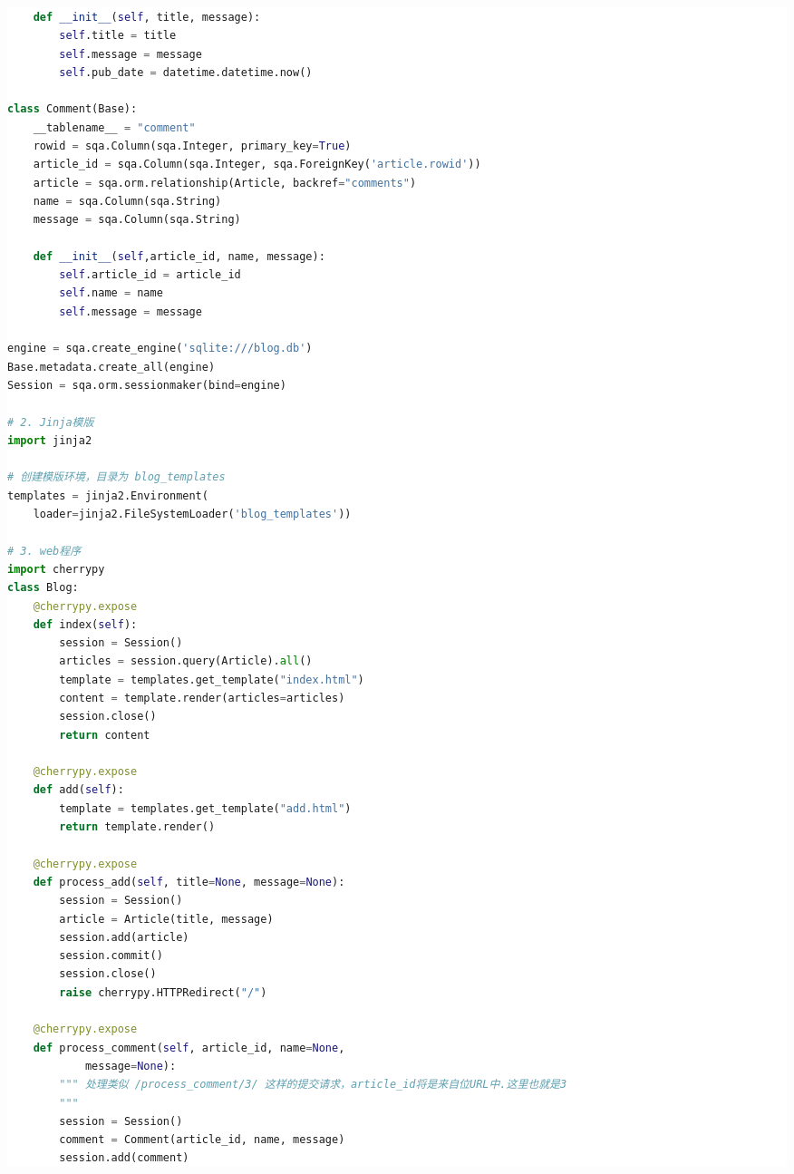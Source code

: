 ```python
    def __init__(self, title, message):
        self.title = title
        self.message = message
        self.pub_date = datetime.datetime.now()

class Comment(Base):
    __tablename__ = "comment"
    rowid = sqa.Column(sqa.Integer, primary_key=True)
    article_id = sqa.Column(sqa.Integer, sqa.ForeignKey('article.rowid'))
    article = sqa.orm.relationship(Article, backref="comments")
    name = sqa.Column(sqa.String)
    message = sqa.Column(sqa.String)

    def __init__(self,article_id, name, message):
        self.article_id = article_id
        self.name = name
        self.message = message

engine = sqa.create_engine('sqlite:///blog.db')
Base.metadata.create_all(engine)
Session = sqa.orm.sessionmaker(bind=engine)

# 2. Jinja模版
import jinja2

# 创建模版环境，目录为 blog_templates
templates = jinja2.Environment(
    loader=jinja2.FileSystemLoader('blog_templates'))

# 3. web程序
import cherrypy
class Blog:
    @cherrypy.expose
    def index(self):
        session = Session()
        articles = session.query(Article).all()
        template = templates.get_template("index.html")
        content = template.render(articles=articles)
        session.close()
        return content

    @cherrypy.expose
    def add(self):
        template = templates.get_template("add.html")
        return template.render()

    @cherrypy.expose
    def process_add(self, title=None, message=None):
        session = Session()
        article = Article(title, message)
        session.add(article)
        session.commit()
        session.close()
        raise cherrypy.HTTPRedirect("/")

    @cherrypy.expose
    def process_comment(self, article_id, name=None,
            message=None):
        """ 处理类似 /process_comment/3/ 这样的提交请求，article_id将是来自位URL中.这里也就是3
        """
        session = Session()
        comment = Comment(article_id, name, message)
        session.add(comment)
```